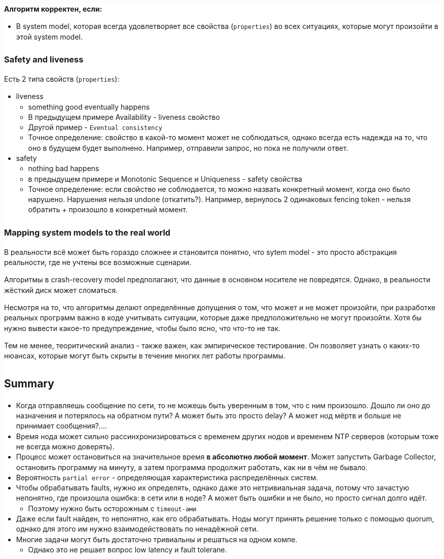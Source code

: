 **Алгоритм корректен, если:**
- В system model, которая всегда удовлетворяет все свойства (`properties`) во всех ситуациях, которые могут произойти в этой system model.

### Safety and liveness
Есть 2 типа свойств (`properties`):
- liveness
  - something good eventually happens
  - В предыдущем примере Availability - liveness свойство
  - Другой пример - `Eventual consistency`
  - Точное определение: свойство в какой-то момент может не соблюдаться, однако всегда есть надежда на то, что оно в будущем будет выполнено. Например, отправили запрос, но пока не получили ответ.
- safety
  - nothing bad happens
  - в предыдущем примере и Monotonic Sequence и Uniqueness - safety свойства
  - Точное определение: если свойство не соблюдается, то можно назвать конкретный момент, когда оно было нарушено. Нарушения нельзя undone (откатить?). Например, вернулось 2 одинаковых fencing token - нельзя обратить + произошло в конкретный момент.
### Mapping system models to the real world
В реальности всё может быть гораздо сложнее и становится понятно, что sytem model - это просто абстракция реальности, где не учтены все возможные сценарии.

Алгоритмы в crash-recovery model предполагают, что данные в основном носителе не повредятся. Однако, в реальности жёсткий диск может сломаться.

Несмотря на то, что алгоритмы делают определённые допущения о том, что может и не может произойти, при разработке реальных программ важно в коде учитывать ситуации, которые даже предположительно не могут произойти. Хотя бы нужно вывести какое-то предупреждение, чтобы было ясно, что что-то не так.

Тем не менее, теоритический анализ - также важен, как эмпирическое тестирование. Он позволяет узнать о каких-то нюансах, которые могут быть скрыты в течение многих лет работы программы.

## Summary
- Когда отправляешь сообщение по сети, то не можешь быть уверенным в том, что с ним произошло. Дошло ли оно до назначения и потерялось на обратном пути? А может быть это просто delay? А может нод мёртв и больше не принимает сообщения?....
- Время нода может сильно рассинхронизироваться с временем других нодов и временем NTP серверов (которым тоже не всегда можно доверять).
- Процесс может остановиться на значительное время **в абсолютно любой момент**. Может запустить Garbage Collector, остановить программу на минуту, а затем программа продолжит работать, как ни в чём не бывало.  
- Вероятность `partial error` - определяющая характеристика распределённых систем.
- Чтобы обрабатывать faults, нужно их определять, однако даже это нетривиальная задача, потому что зачастую непонятно, где произошла ошибка: в сети или в ноде? А может быть ошибки и не было, но просто сигнал долго идёт. 
  - Поэтому нужно быть осторожным с `timeout-ами`
- Даже если fault найден, то непонятно, как его обрабатывать. Ноды могут принять решение только с помощью quorum, однако для этого им нужно взаимодействовать по ненадёжной сети.
- Многие задачи могут быть достаточно тривиальны и решаться на одном компе.
  - Однако это не решает вопрос low latency и fault tolerane.
